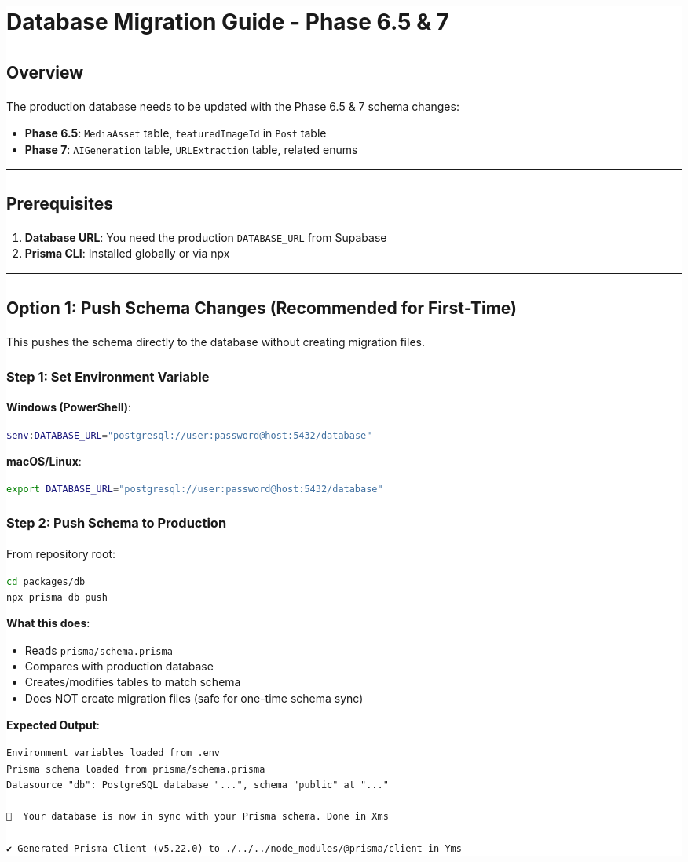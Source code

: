 # Database Migration Guide - Phase 6.5 & 7

## Overview

The production database needs to be updated with the Phase 6.5 & 7 schema changes:
- **Phase 6.5**: `MediaAsset` table, `featuredImageId` in `Post` table
- **Phase 7**: `AIGeneration` table, `URLExtraction` table, related enums

---

## Prerequisites

1. **Database URL**: You need the production `DATABASE_URL` from Supabase
2. **Prisma CLI**: Installed globally or via npx

---

## Option 1: Push Schema Changes (Recommended for First-Time)

This pushes the schema directly to the database without creating migration files.

### Step 1: Set Environment Variable

**Windows (PowerShell)**:
```powershell
$env:DATABASE_URL="postgresql://user:password@host:5432/database"
```

**macOS/Linux**:
```bash
export DATABASE_URL="postgresql://user:password@host:5432/database"
```

### Step 2: Push Schema to Production

From repository root:

```bash
cd packages/db
npx prisma db push
```

**What this does**:
- Reads `prisma/schema.prisma`
- Compares with production database
- Creates/modifies tables to match schema
- Does NOT create migration files (safe for one-time schema sync)

**Expected Output**:
```
Environment variables loaded from .env
Prisma schema loaded from prisma/schema.prisma
Datasource "db": PostgreSQL database "...", schema "public" at "..."

🚀  Your database is now in sync with your Prisma schema. Done in Xms

✔ Generated Prisma Client (v5.22.0) to ./../../node_modules/@prisma/client in Yms
```
